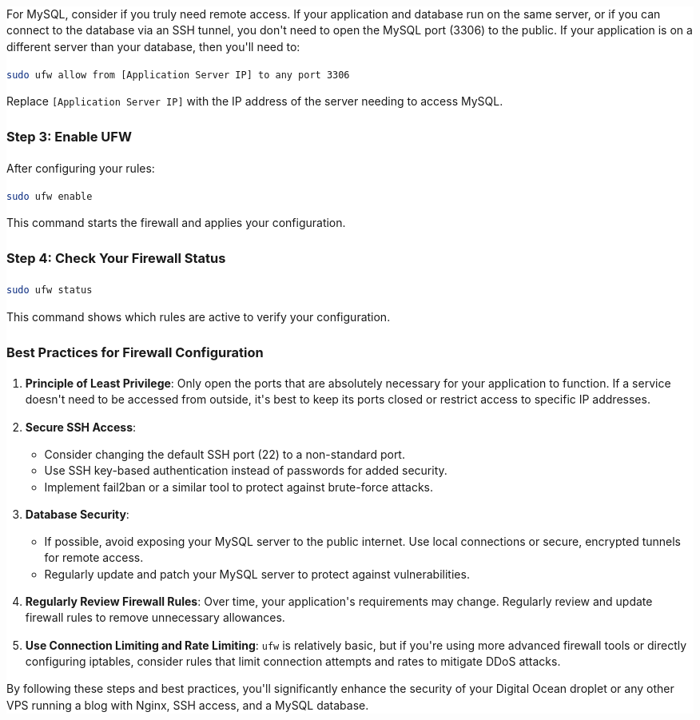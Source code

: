 For MySQL, consider if you truly need remote access. If your application and database run on the same server, or if you can connect to the database via an SSH tunnel, you don't need to open the MySQL port (3306) to the public. If your application is on a different server than your database, then you'll need to:

```bash
sudo ufw allow from [Application Server IP] to any port 3306
```

Replace `[Application Server IP]` with the IP address of the server needing to access MySQL.

### Step 3: Enable UFW

After configuring your rules:

```bash
sudo ufw enable
```

This command starts the firewall and applies your configuration.

### Step 4: Check Your Firewall Status

```bash
sudo ufw status
```

This command shows which rules are active to verify your configuration.

### Best Practices for Firewall Configuration

1. **Principle of Least Privilege**: Only open the ports that are absolutely necessary for your application to function. If a service doesn't need to be accessed from outside, it's best to keep its ports closed or restrict access to specific IP addresses.

2. **Secure SSH Access**:
   - Consider changing the default SSH port (22) to a non-standard port.
   - Use SSH key-based authentication instead of passwords for added security.
   - Implement fail2ban or a similar tool to protect against brute-force attacks.

3. **Database Security**:
   - If possible, avoid exposing your MySQL server to the public internet. Use local connections or secure, encrypted tunnels for remote access.
   - Regularly update and patch your MySQL server to protect against vulnerabilities.

4. **Regularly Review Firewall Rules**: Over time, your application's requirements may change. Regularly review and update firewall rules to remove unnecessary allowances.

5. **Use Connection Limiting and Rate Limiting**: `ufw` is relatively basic, but if you're using more advanced firewall tools or directly configuring iptables, consider rules that limit connection attempts and rates to mitigate DDoS attacks.

By following these steps and best practices, you'll significantly enhance the security of your Digital Ocean droplet or any other VPS running a blog with Nginx, SSH access, and a MySQL database.
